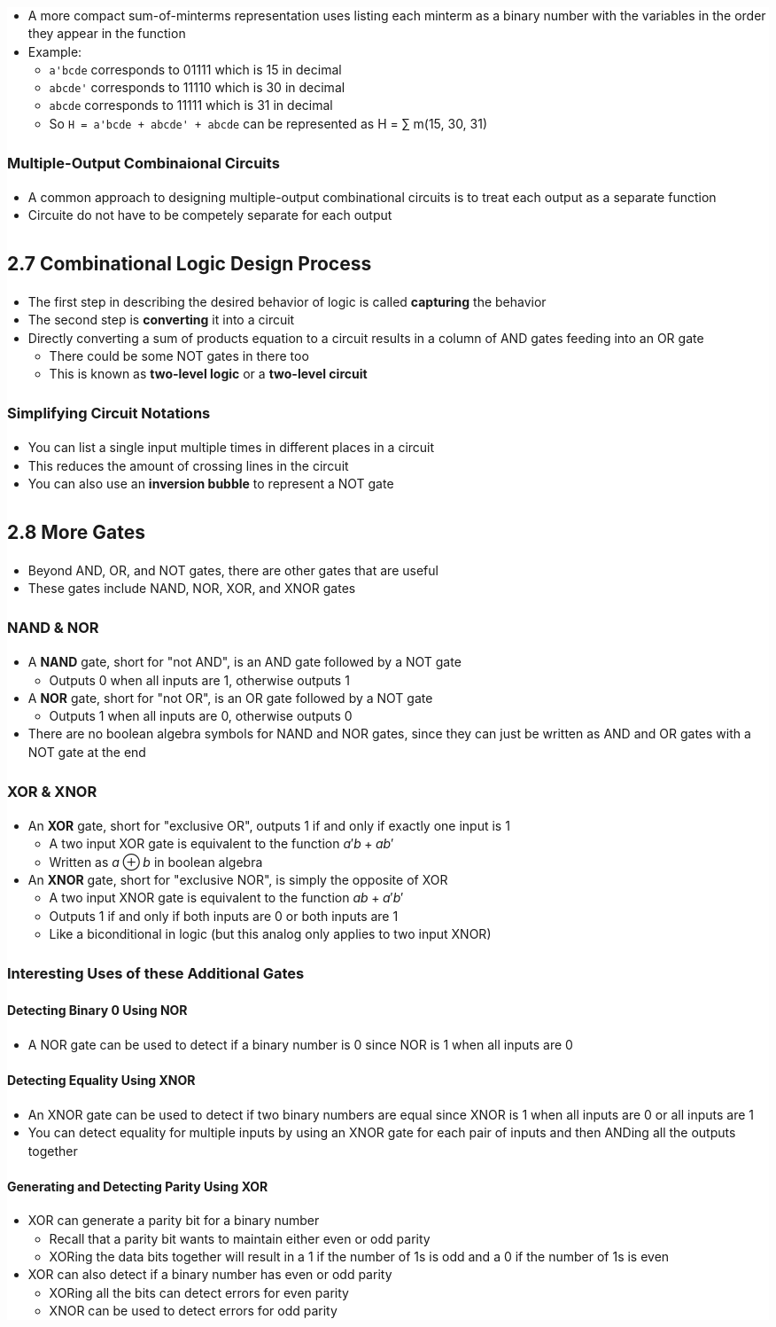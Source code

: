 - A more compact sum-of-minterms representation uses listing each minterm as a binary number with the variables in the order they appear in the function
- Example:
    - `a'bcde` corresponds to 01111 which is 15 in decimal
    - `abcde'` corresponds to 11110 which is 30 in decimal
    - `abcde` corresponds to 11111 which is 31 in decimal
    - So `H = a'bcde + abcde' + abcde` can be represented as H = $\sum$ m(15, 30, 31)
### Multiple-Output Combinaional Circuits
- A common approach to designing multiple-output combinational circuits is to treat each output as a separate function
- Circuite do not have to be competely separate for each output
## 2.7 Combinational Logic Design Process
- The first step in describing the desired behavior of logic is called **capturing** the behavior
- The second step is **converting** it into a circuit
- Directly converting a sum of products equation to a circuit results in a column of AND gates feeding into an OR gate
    - There could be some NOT gates in there too
    - This is known as **two-level logic** or a **two-level circuit**
### Simplifying Circuit Notations
- You can list a single input multiple times in different places in a circuit
- This reduces the amount of crossing lines in the circuit
- You can also use an **inversion bubble** to represent a NOT gate
## 2.8 More Gates
- Beyond AND, OR, and NOT gates, there are other gates that are useful
- These gates include NAND, NOR, XOR, and XNOR gates
### NAND & NOR
- A **NAND** gate, short for "not AND", is an AND gate followed by a NOT gate
    - Outputs 0 when all inputs are 1, otherwise outputs 1
- A **NOR** gate, short for "not OR", is an OR gate followed by a NOT gate
    - Outputs 1 when all inputs are 0, otherwise outputs 0
- There are no boolean algebra symbols for NAND and NOR gates, since they can just be written as AND and OR gates with a NOT gate at the end
### XOR & XNOR
- An **XOR** gate, short for "exclusive OR", outputs 1 if and only if exactly one input is 1
    - A two input XOR gate is equivalent to the function $a'b + ab'$
    - Written as $a \oplus b$ in boolean algebra
- An **XNOR** gate, short for "exclusive NOR", is simply the opposite of XOR
    - A two input XNOR gate is equivalent to the function $ab + a'b'$
    - Outputs 1 if and only if both inputs are 0 or both inputs are 1
    - Like a biconditional in logic (but this analog only applies to two input XNOR)
### Interesting Uses of these Additional Gates
#### Detecting Binary 0 Using NOR
- A NOR gate can be used to detect if a binary number is 0 since NOR is 1 when all inputs are 0
#### Detecting Equality Using XNOR
- An XNOR gate can be used to detect if two binary numbers are equal since XNOR is 1 when all inputs are 0 or all inputs are 1
- You can detect equality for multiple inputs by using an XNOR gate for each pair of inputs and then ANDing all the outputs together
#### Generating and Detecting Parity Using XOR
- XOR can generate a parity bit for a binary number
    - Recall that a parity bit wants to maintain either even or odd parity
    - XORing the data bits together will result in a 1 if the number of 1s is odd and a 0 if the number of 1s is even
- XOR can also detect if a binary number has even or odd parity
    - XORing all the bits can detect errors for even parity
    - XNOR can be used to detect errors for odd parity